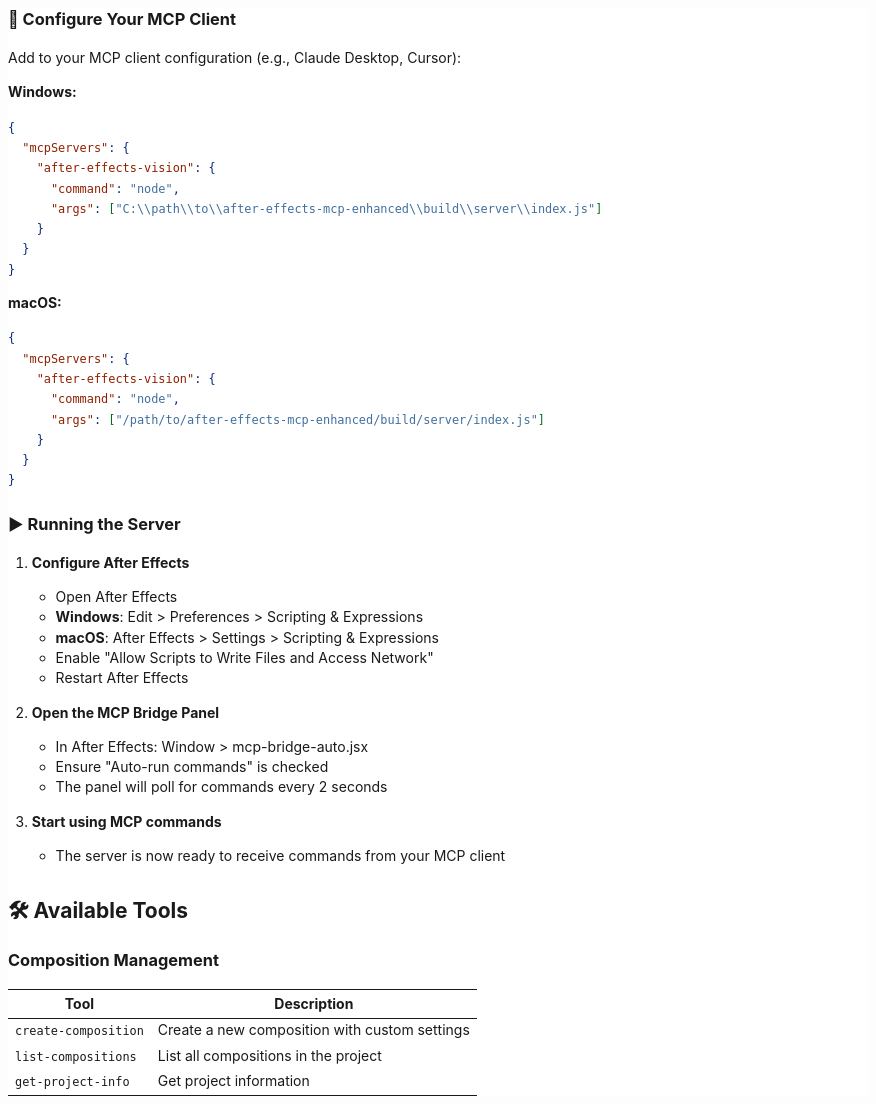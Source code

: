 ### 🔧 Configure Your MCP Client

Add to your MCP client configuration (e.g., Claude Desktop, Cursor):

**Windows:**
```json
{
  "mcpServers": {
    "after-effects-vision": {
      "command": "node",
      "args": ["C:\\path\\to\\after-effects-mcp-enhanced\\build\\server\\index.js"]
    }
  }
}
```

**macOS:**
```json
{
  "mcpServers": {
    "after-effects-vision": {
      "command": "node",
      "args": ["/path/to/after-effects-mcp-enhanced/build/server/index.js"]
    }
  }
}
```

### ▶️ Running the Server

1. **Configure After Effects**
   - Open After Effects
   - **Windows**: Edit > Preferences > Scripting & Expressions
   - **macOS**: After Effects > Settings > Scripting & Expressions
   - Enable "Allow Scripts to Write Files and Access Network"
   - Restart After Effects

2. **Open the MCP Bridge Panel**
   - In After Effects: Window > mcp-bridge-auto.jsx
   - Ensure "Auto-run commands" is checked
   - The panel will poll for commands every 2 seconds

3. **Start using MCP commands**
   - The server is now ready to receive commands from your MCP client

## 🛠 Available Tools

### Composition Management
| Tool | Description |
|------|-------------|
| `create-composition` | Create a new composition with custom settings |
| `list-compositions` | List all compositions in the project |
| `get-project-info` | Get project information |

